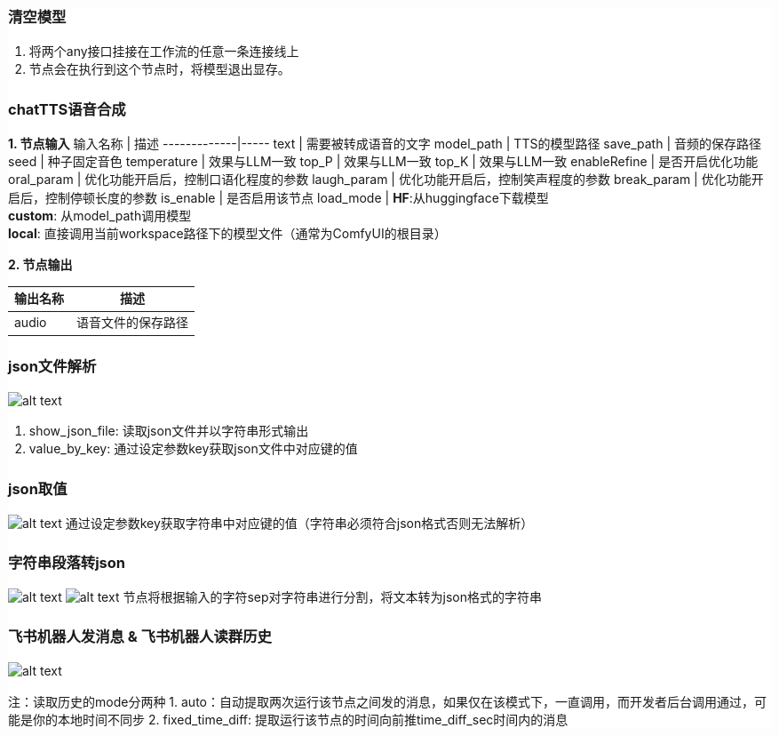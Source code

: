### 清空模型
1. 将两个any接口挂接在工作流的任意一条连接线上
2. 节点会在执行到这个节点时，将模型退出显存。

### chatTTS语音合成
**1. 节点输入**
输入名称      | 描述
-------------|-----
text         | 需要被转成语音的文字
model_path   | TTS的模型路径
save_path    | 音频的保存路径
seed         | 种子固定音色
temperature  | 效果与LLM一致
top_P        | 效果与LLM一致
top_K        | 效果与LLM一致
enableRefine | 是否开启优化功能
oral_param   | 优化功能开启后，控制口语化程度的参数
laugh_param  | 优化功能开启后，控制笑声程度的参数
break_param  | 优化功能开启后，控制停顿长度的参数
is_enable    | 是否启用该节点
load_mode    | **HF**:从huggingface下载模型<br>**custom**: 从model_path调用模型<br>**local**: 直接调用当前workspace路径下的模型文件（通常为ComfyUI的根目录）

**2. 节点输出**

输出名称      | 描述
-------------|-----
audio   | 语音文件的保存路径


### json文件解析
![alt text](img/json_parser.png)
1. show_json_file: 读取json文件并以字符串形式输出
2. value_by_key: 通过设定参数key获取json文件中对应键的值

### json取值
![alt text](img/json_get_value.png)
通过设定参数key获取字符串中对应键的值（字符串必须符合json格式否则无法解析）

### 字符串段落转json
![alt text](img/txt2json.png)
![alt text](img/txt2json2.png)
节点将根据输入的字符sep对字符串进行分割，将文本转为json格式的字符串

### 飞书机器人发消息 & 飞书机器人读群历史
![alt text](img/feishuapi.png)

注：读取历史的mode分两种
    1. auto：自动提取两次运行该节点之间发的消息，如果仅在该模式下，一直调用，而开发者后台调用通过，可能是你的本地时间不同步
    2. fixed_time_diff: 提取运行该节点的时间向前推time_diff_sec时间内的消息

